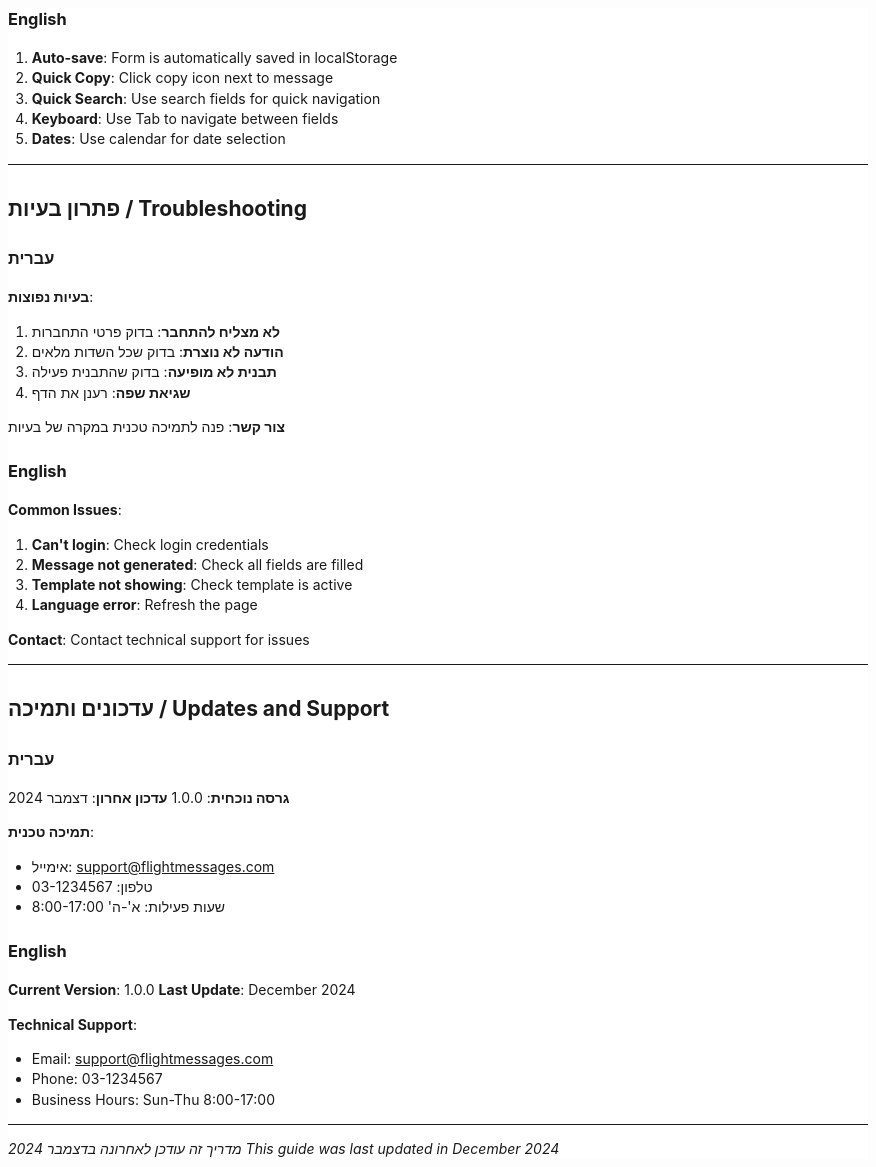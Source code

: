 ### English
1. **Auto-save**: Form is automatically saved in localStorage
2. **Quick Copy**: Click copy icon next to message
3. **Quick Search**: Use search fields for quick navigation
4. **Keyboard**: Use Tab to navigate between fields
5. **Dates**: Use calendar for date selection

---

## פתרון בעיות / Troubleshooting

### עברית
**בעיות נפוצות**:
1. **לא מצליח להתחבר**: בדוק פרטי התחברות
2. **הודעה לא נוצרת**: בדוק שכל השדות מלאים
3. **תבנית לא מופיעה**: בדוק שהתבנית פעילה
4. **שגיאת שפה**: רענן את הדף

**צור קשר**: פנה לתמיכה טכנית במקרה של בעיות

### English
**Common Issues**:
1. **Can't login**: Check login credentials
2. **Message not generated**: Check all fields are filled
3. **Template not showing**: Check template is active
4. **Language error**: Refresh the page

**Contact**: Contact technical support for issues

---

## עדכונים ותמיכה / Updates and Support

### עברית
**גרסה נוכחית**: 1.0.0
**עדכון אחרון**: דצמבר 2024

**תמיכה טכנית**:
- אימייל: support@flightmessages.com
- טלפון: 03-1234567
- שעות פעילות: א'-ה' 8:00-17:00

### English
**Current Version**: 1.0.0
**Last Update**: December 2024

**Technical Support**:
- Email: support@flightmessages.com
- Phone: 03-1234567
- Business Hours: Sun-Thu 8:00-17:00

---

*מדריך זה עודכן לאחרונה בדצמבר 2024*
*This guide was last updated in December 2024*
